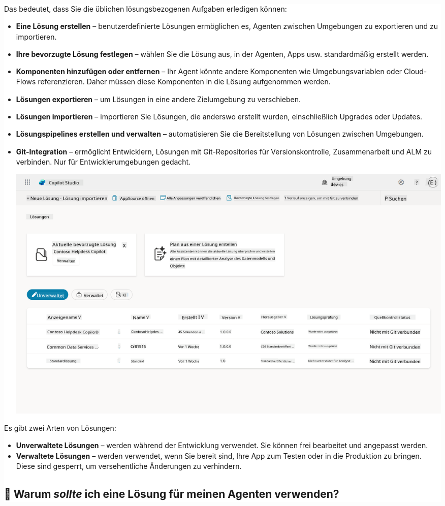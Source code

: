 Das bedeutet, dass Sie die üblichen lösungsbezogenen Aufgaben erledigen können:

- **Eine Lösung erstellen** – benutzerdefinierte Lösungen ermöglichen es, Agenten zwischen Umgebungen zu exportieren und zu importieren.
- **Ihre bevorzugte Lösung festlegen** – wählen Sie die Lösung aus, in der Agenten, Apps usw. standardmäßig erstellt werden.
- **Komponenten hinzufügen oder entfernen** – Ihr Agent könnte andere Komponenten wie Umgebungsvariablen oder Cloud-Flows referenzieren. Daher müssen diese Komponenten in die Lösung aufgenommen werden.
- **Lösungen exportieren** – um Lösungen in eine andere Zielumgebung zu verschieben.
- **Lösungen importieren** – importieren Sie Lösungen, die anderswo erstellt wurden, einschließlich Upgrades oder Updates.
- **Lösungspipelines erstellen und verwalten** – automatisieren Sie die Bereitstellung von Lösungen zwischen Umgebungen.
- **Git-Integration** – ermöglicht Entwicklern, Lösungen mit Git-Repositories für Versionskontrolle, Zusammenarbeit und ALM zu verbinden. Nur für Entwicklerumgebungen gedacht.

   ![Lösungen](../../../../../translated_images/4.0_02_CopilotStudioSolutionExplorer.042184a894b65fc5b73c91579d9b19a86cd7ca4341c1553c972270dd15852677.de.png)

Es gibt zwei Arten von Lösungen:

- **Unverwaltete Lösungen** – werden während der Entwicklung verwendet. Sie können frei bearbeitet und angepasst werden.
- **Verwaltete Lösungen** – werden verwendet, wenn Sie bereit sind, Ihre App zum Testen oder in die Produktion zu bringen. Diese sind gesperrt, um versehentliche Änderungen zu verhindern.

## 🤔 Warum _sollte_ ich eine Lösung für meinen Agenten verwenden?
